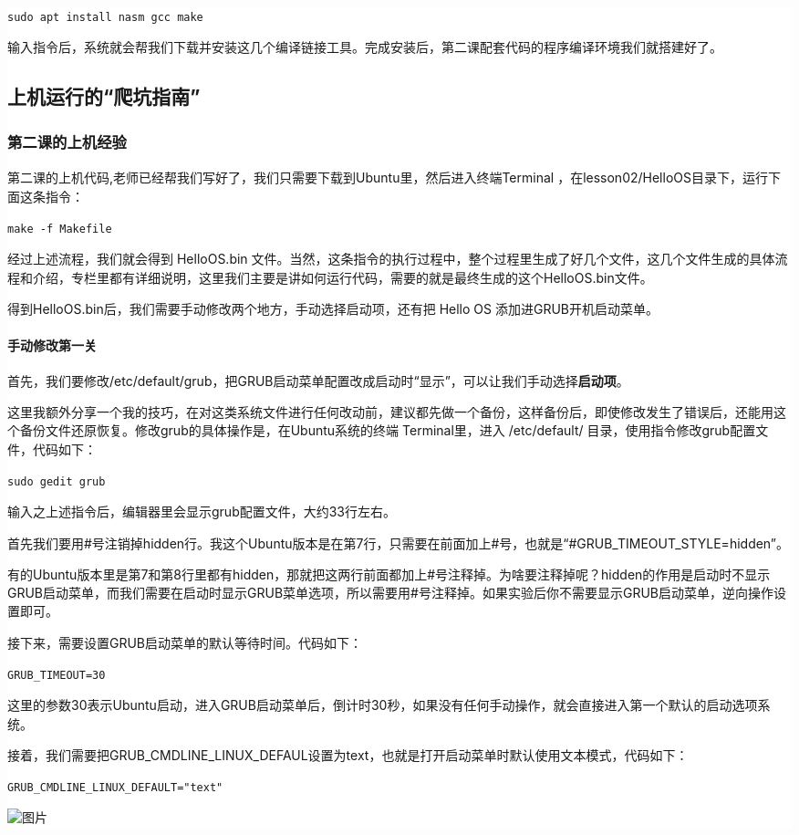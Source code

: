 ```
sudo apt install nasm gcc make

```

输入指令后，系统就会帮我们下载并安装这几个编译链接工具。完成安装后，第二课配套代码的程序编译环境我们就搭建好了。

## 上机运行的“爬坑指南”

### 第二课的上机经验

第二课的上机代码,老师已经帮我们写好了，我们只需要下载到Ubuntu里，然后进入终端Terminal ，在lesson02/HelloOS目录下，运行下面这条指令：

```
make -f Makefile

```

经过上述流程，我们就会得到 HelloOS.bin 文件。当然，这条指令的执行过程中，整个过程里生成了好几个文件，这几个文件生成的具体流程和介绍，专栏里都有详细说明，这里我们主要是讲如何运行代码，需要的就是最终生成的这个HelloOS.bin文件。

得到HelloOS.bin后，我们需要手动修改两个地方，手动选择启动项，还有把 Hello OS 添加进GRUB开机启动菜单。

#### 手动修改第一关

首先，我们要修改/etc/default/grub，把GRUB启动菜单配置改成启动时“显示”，可以让我们手动选择**启动项**。

这里我额外分享一个我的技巧，在对这类系统文件进行任何改动前，建议都先做一个备份，这样备份后，即使修改发生了错误后，还能用这个备份文件还原恢复。修改grub的具体操作是，在Ubuntu系统的终端 Terminal里，进入 /etc/default/ 目录，使用指令修改grub配置文件，代码如下：

```
sudo gedit grub

```

输入之上述指令后，编辑器里会显示grub配置文件，大约33行左右。

首先我们要用#号注销掉hidden行。我这个Ubuntu版本是在第7行，只需要在前面加上#号，也就是“#GRUB\_TIMEOUT\_STYLE=hidden”。

有的Ubuntu版本里是第7和第8行里都有hidden，那就把这两行前面都加上#号注释掉。为啥要注释掉呢？hidden的作用是启动时不显示GRUB启动菜单，而我们需要在启动时显示GRUB菜单选项，所以需要用#号注释掉。如果实验后你不需要显示GRUB启动菜单，逆向操作设置即可。

接下来，需要设置GRUB启动菜单的默认等待时间。代码如下：

```
GRUB_TIMEOUT=30

```

这里的参数30表示Ubuntu启动，进入GRUB启动菜单后，倒计时30秒，如果没有任何手动操作，就会直接进入第一个默认的启动选项系统。

接着，我们需要把GRUB\_CMDLINE\_LINUX\_DEFAUL设置为text，也就是打开启动菜单时默认使用文本模式，代码如下：

```
GRUB_CMDLINE_LINUX_DEFAULT="text"

```

![图片](assets/1a15a028c2d9430fa8a60f3ff10c3c27.jpg)
